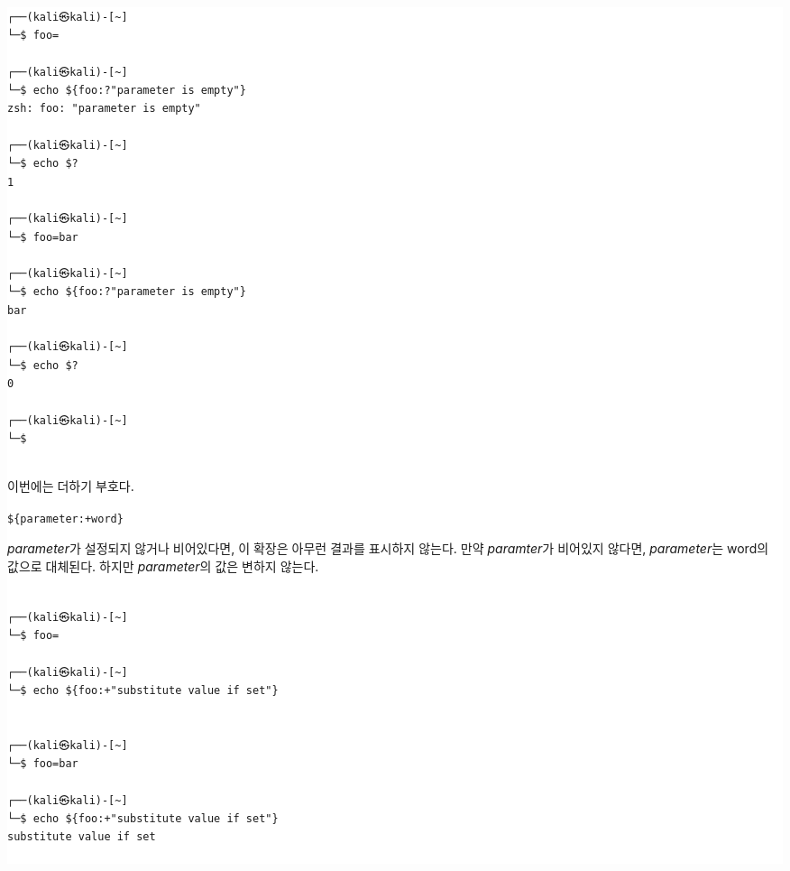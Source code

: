 ```shell
┌──(kali㉿kali)-[~]
└─$ foo=   
                                                                                                                   
┌──(kali㉿kali)-[~]
└─$ echo ${foo:?"parameter is empty"}    
zsh: foo: "parameter is empty"
                                                                                                                   
┌──(kali㉿kali)-[~]
└─$ echo $?                          
1
                                                                                                                   
┌──(kali㉿kali)-[~]
└─$ foo=bar
                                                                                                                   
┌──(kali㉿kali)-[~]
└─$ echo ${foo:?"parameter is empty"}
bar
                                                                                                                   
┌──(kali㉿kali)-[~]
└─$ echo $?                          
0
                                                                                                                   
┌──(kali㉿kali)-[~]
└─$ 


```



이번에는 더하기 부호다.


`${parameter:+word}`


*parameter*가 설정되지 않거나 비어있다면, 이 확장은 아무런 결과를 표시하지 않는다. 만약 *paramter*가 비어있지 않다면, *parameter*는 word의 값으로 대체된다. 하지만 *parameter*의 값은 변하지 않는다.

```shell
                                                                                                                   
┌──(kali㉿kali)-[~]
└─$ foo=   
                                                                                                                   
┌──(kali㉿kali)-[~]
└─$ echo ${foo:+"substitute value if set"}

                                                                                                                   
┌──(kali㉿kali)-[~]
└─$ foo=bar
                                                                                                                   
┌──(kali㉿kali)-[~]
└─$ echo ${foo:+"substitute value if set"}
substitute value if set
                      
```
